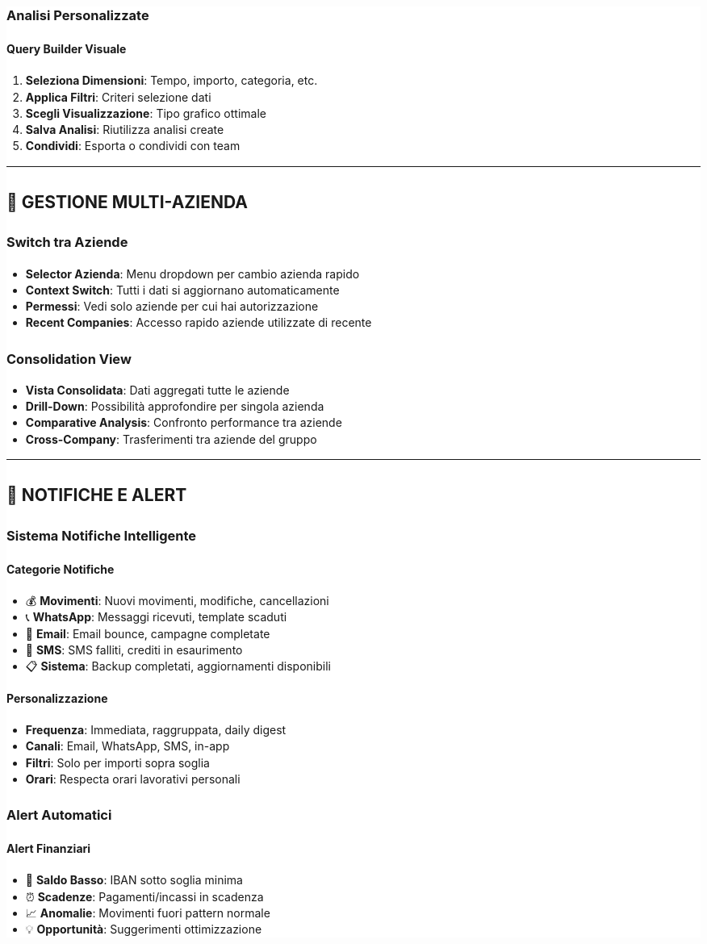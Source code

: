 ### **Analisi Personalizzate**
#### **Query Builder Visuale**
1. **Seleziona Dimensioni**: Tempo, importo, categoria, etc.
2. **Applica Filtri**: Criteri selezione dati
3. **Scegli Visualizzazione**: Tipo grafico ottimale
4. **Salva Analisi**: Riutilizza analisi create
5. **Condividi**: Esporta o condividi con team

---

## 🏢 **GESTIONE MULTI-AZIENDA**

### **Switch tra Aziende**
- **Selector Azienda**: Menu dropdown per cambio azienda rapido
- **Context Switch**: Tutti i dati si aggiornano automaticamente
- **Permessi**: Vedi solo aziende per cui hai autorizzazione
- **Recent Companies**: Accesso rapido aziende utilizzate di recente

### **Consolidation View**
- **Vista Consolidata**: Dati aggregati tutte le aziende
- **Drill-Down**: Possibilità approfondire per singola azienda
- **Comparative Analysis**: Confronto performance tra aziende
- **Cross-Company**: Trasferimenti tra aziende del gruppo

---

## 🔔 **NOTIFICHE E ALERT**

### **Sistema Notifiche Intelligente**

#### **Categorie Notifiche**
- 💰 **Movimenti**: Nuovi movimenti, modifiche, cancellazioni
- 📞 **WhatsApp**: Messaggi ricevuti, template scaduti
- 📧 **Email**: Email bounce, campagne completate
- 📱 **SMS**: SMS falliti, crediti in esaurimento
- 📋 **Sistema**: Backup completati, aggiornamenti disponibili

#### **Personalizzazione**
- **Frequenza**: Immediata, raggruppata, daily digest
- **Canali**: Email, WhatsApp, SMS, in-app
- **Filtri**: Solo per importi sopra soglia
- **Orari**: Respecta orari lavorativi personali

### **Alert Automatici**
#### **Alert Finanziari**
- 🚨 **Saldo Basso**: IBAN sotto soglia minima
- ⏰ **Scadenze**: Pagamenti/incassi in scadenza
- 📈 **Anomalie**: Movimenti fuori pattern normale
- 💡 **Opportunità**: Suggerimenti ottimizzazione
